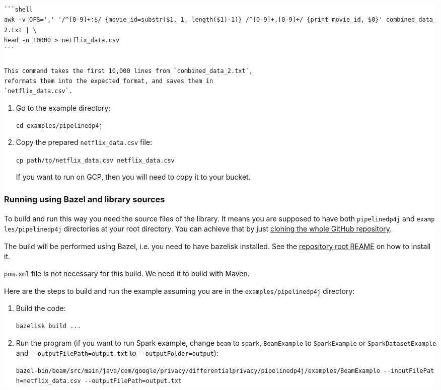     ```shell
    awk -v OFS=',' '/^[0-9]+:$/ {movie_id=substr($1, 1, length($1)-1)} /^[0-9]+,[0-9]+/ {print movie_id, $0}' combined_data_2.txt | \
    head -n 10000 > netflix_data.csv
    ```

    This command takes the first 10,000 lines from `combined_data_2.txt`,
    reformats them into the expected format, and saves them in
    `netflix_data.csv`.

1.  Go to the example directory:

    ```shell
    cd examples/pipelinedp4j
    ```

1.  Copy the prepared `netflix_data.csv` file:

    ```shell
    cp path/to/netflix_data.csv netflix_data.csv
    ```

    If you want to run on GCP, then you will need to copy it to your bucket.

### Running using Bazel and library sources

To build and run this way you need the source files of the library. It means you
are supposed to have both `pipelinedp4j` and `examples/pipelinedp4j` directories
at your root directory. You can achieve that by just
[cloning the whole GitHub repository](https://github.com/google/differential-privacy/tree/main?tab=readme-ov-file#how-to-build).

The build will be performed using Bazel, i.e. you need to have bazelisk
installed. See the
[repository root REAME](https://github.com/google/differential-privacy/tree/main?tab=readme-ov-file#how-to-build)
on how to install it.

`pom.xml` file is not necessary for this build. We need it to build with Maven.

Here are the steps to build and run the example assuming you are in the
`examples/pipelinedp4j` directory:

1.  Build the code:

    ```shell
    bazelisk build ...
    ```

1.  Run the program (if you want to run Spark example, change `beam` to `spark`,
    `BeamExample` to `SparkExample` or `SparkDatasetExample` and
    `--outputFilePath=output.txt` to `--outputFolder=output`):

    ```shell
    bazel-bin/beam/src/main/java/com/google/privacy/differentialprivacy/pipelinedp4j/examples/BeamExample --inputFilePath=netflix_data.csv --outputFilePath=output.txt
    ```
